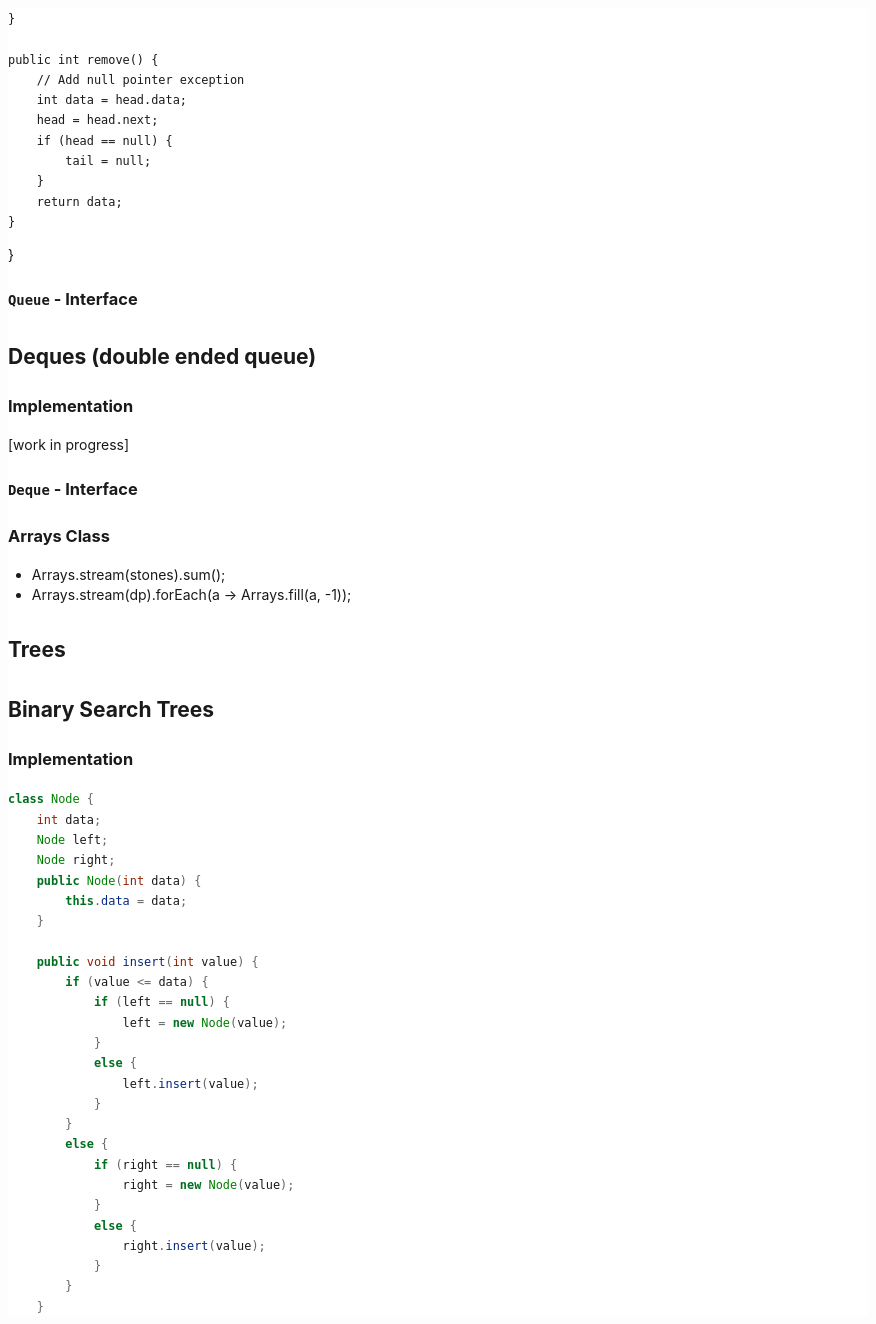 	}

	public int remove() {
		// Add null pointer exception
		int data = head.data;
		head = head.next;
		if (head == null) {
			tail = null;
		}
		return data;
	}
}


### `Queue` - Interface

## Deques (double ended queue)

### Implementation

[work in progress]

### `Deque` - Interface

### Arrays Class

* Arrays.stream(stones).sum();
* Arrays.stream(dp).forEach(a -> Arrays.fill(a, -1));
      

## Trees

## Binary Search Trees

### Implementation

```java
class Node {
	int data;
	Node left;
	Node right;
	public Node(int data) {
		this.data = data;
	}

	public void insert(int value) {
		if (value <= data) {
			if (left == null) {
				left = new Node(value);
			}
			else {
				left.insert(value);
			}
		}
		else {
			if (right == null) {
				right = new Node(value);
			}
			else {
				right.insert(value);
			}
		}
	}
```